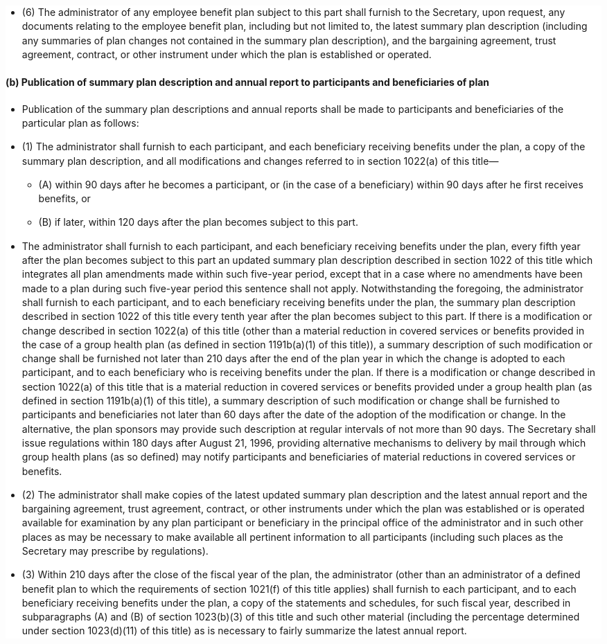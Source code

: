 * (6) The administrator of any employee benefit plan subject to this part shall furnish to the Secretary, upon request, any documents relating to the employee benefit plan, including but not limited to, the latest summary plan description (including any summaries of plan changes not contained in the summary plan description), and the bargaining agreement, trust agreement, contract, or other instrument under which the plan is established or operated.

#### (b) Publication of summary plan description and annual report to participants and beneficiaries of plan
* Publication of the summary plan descriptions and annual reports shall be made to participants and beneficiaries of the particular plan as follows:

* (1) The administrator shall furnish to each participant, and each beneficiary receiving benefits under the plan, a copy of the summary plan description, and all modifications and changes referred to in section 1022(a) of this title—

  * (A) within 90 days after he becomes a participant, or (in the case of a beneficiary) within 90 days after he first receives benefits, or

  * (B) if later, within 120 days after the plan becomes subject to this part.


* The administrator shall furnish to each participant, and each beneficiary receiving benefits under the plan, every fifth year after the plan becomes subject to this part an updated summary plan description described in section 1022 of this title which integrates all plan amendments made within such five-year period, except that in a case where no amendments have been made to a plan during such five-year period this sentence shall not apply. Notwithstanding the foregoing, the administrator shall furnish to each participant, and to each beneficiary receiving benefits under the plan, the summary plan description described in section 1022 of this title every tenth year after the plan becomes subject to this part. If there is a modification or change described in section 1022(a) of this title (other than a material reduction in covered services or benefits provided in the case of a group health plan (as defined in section 1191b(a)(1) of this title)), a summary description of such modification or change shall be furnished not later than 210 days after the end of the plan year in which the change is adopted to each participant, and to each beneficiary who is receiving benefits under the plan. If there is a modification or change described in section 1022(a) of this title that is a material reduction in covered services or benefits provided under a group health plan (as defined in section 1191b(a)(1) of this title), a summary description of such modification or change shall be furnished to participants and beneficiaries not later than 60 days after the date of the adoption of the modification or change. In the alternative, the plan sponsors may provide such description at regular intervals of not more than 90 days. The Secretary shall issue regulations within 180 days after August 21, 1996, providing alternative mechanisms to delivery by mail through which group health plans (as so defined) may notify participants and beneficiaries of material reductions in covered services or benefits.

* (2) The administrator shall make copies of the latest updated summary plan description and the latest annual report and the bargaining agreement, trust agreement, contract, or other instruments under which the plan was established or is operated available for examination by any plan participant or beneficiary in the principal office of the administrator and in such other places as may be necessary to make available all pertinent information to all participants (including such places as the Secretary may prescribe by regulations).

* (3) Within 210 days after the close of the fiscal year of the plan, the administrator (other than an administrator of a defined benefit plan to which the requirements of section 1021(f) of this title applies) shall furnish to each participant, and to each beneficiary receiving benefits under the plan, a copy of the statements and schedules, for such fiscal year, described in subparagraphs (A) and (B) of section 1023(b)(3) of this title and such other material (including the percentage determined under section 1023(d)(11) of this title) as is necessary to fairly summarize the latest annual report.
